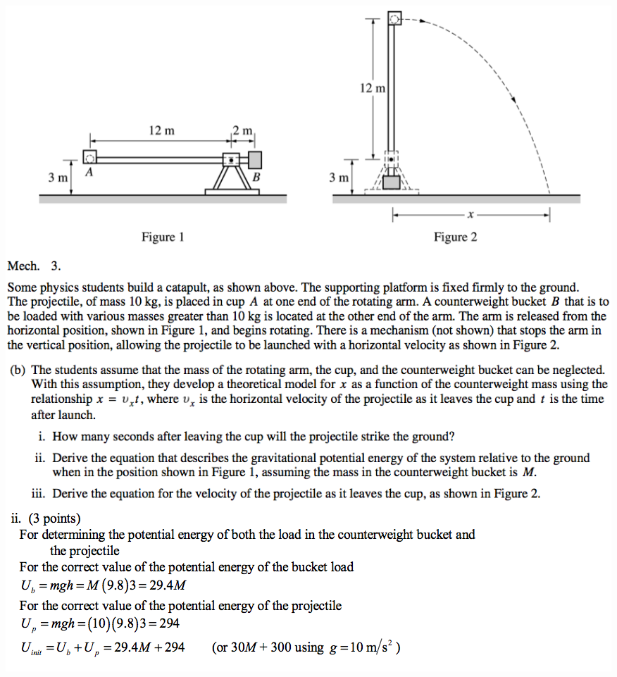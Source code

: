   <img src="./media/image393.png" alt="12m 12m Figure 1 Figure 2 Mech. 3. Some physics students build a catapult, as shown above. The supporting plafform is fixed firmly to the ground. The projectile, of mass 10 kg, is placed in cup A at one end of the rotating arm. A counterweight bucket B that is to be loaded with various masses greater than 10 kg is located at the other end of the arm. The arm is released from the horizontal position, shown in Figure 1, and begins rotating. There is a mechanism (not shown) that stops the arm in the vertical position, allowing the projectile to be launched with a horizontal velocity as shown in Figure 2. "/>

  <img src="./media/image394.png" alt="(b) The students assume that the mass of the rotating arm, the cup, and the counterweight bucket can be neglected. With this assumption, they develop a theoretical model for x as a function of the counterweight mass using the relationship x = vrt , where v x is the horizontal velocity of the projectile as it leaves the cup and t is the time after launch. . How many seconds after leaving the cup will the projectile strike the ground? ii. Derive the equation that describes the gravitational potential energy of the system relative to the ground when in the position shown in Figure 1, assuming the mass in the counterweight bucket is M. iii. Derive the equation for the velocity of the projectile as it leaves the cup, as shown in Figure 2. "/>

  <img src="./media/image395.png" alt="ii. (3 points) For determining the potential energy of both the load in the counterweight bucket and the projectile For the correct value of the potential energy of the bucket load For the correct value of the potential energy of the projectile =Ub+U = 29.4M +294 (or 30M+300using g=10nv/s2) "/>
